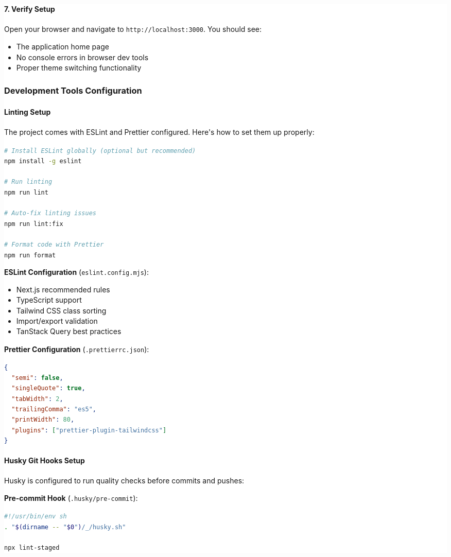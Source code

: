 #### 7. Verify Setup

Open your browser and navigate to `http://localhost:3000`. You should see:

- The application home page
- No console errors in browser dev tools
- Proper theme switching functionality

### Development Tools Configuration

#### Linting Setup

The project comes with ESLint and Prettier configured. Here's how to set them up properly:

```bash
# Install ESLint globally (optional but recommended)
npm install -g eslint

# Run linting
npm run lint

# Auto-fix linting issues
npm run lint:fix

# Format code with Prettier
npm run format
```

**ESLint Configuration** (`eslint.config.mjs`):

- Next.js recommended rules
- TypeScript support
- Tailwind CSS class sorting
- Import/export validation
- TanStack Query best practices

**Prettier Configuration** (`.prettierrc.json`):

```json
{
  "semi": false,
  "singleQuote": true,
  "tabWidth": 2,
  "trailingComma": "es5",
  "printWidth": 80,
  "plugins": ["prettier-plugin-tailwindcss"]
}
```

#### Husky Git Hooks Setup

Husky is configured to run quality checks before commits and pushes:

**Pre-commit Hook** (`.husky/pre-commit`):

```bash
#!/usr/bin/env sh
. "$(dirname -- "$0")/_/husky.sh"

npx lint-staged
```

